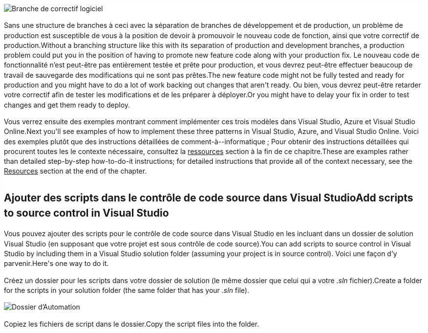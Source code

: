 ![Branche de correctif logiciel](source-control/_static/image2.png)

<span data-ttu-id="bbac6-158">Sans une structure de branches à ceci avec la séparation de branches de développement et de production, un problème de production est susceptible de vous à la position de devoir à promouvoir le nouveau code de fonction, ainsi que votre correctif de production.</span><span class="sxs-lookup"><span data-stu-id="bbac6-158">Without a branching structure like this with its separation of production and development branches, a production problem could put you in the position of having to promote new feature code along with your production fix.</span></span> <span data-ttu-id="bbac6-159">Le nouveau code de fonctionnalité n’est peut-être pas entièrement testée et prête pour production, et vous devrez peut-être effectuer beaucoup de travail de sauvegarde des modifications qui ne sont pas prêtes.</span><span class="sxs-lookup"><span data-stu-id="bbac6-159">The new feature code might not be fully tested and ready for production and you might have to do a lot of work backing out changes that aren't ready.</span></span> <span data-ttu-id="bbac6-160">Ou bien, vous devrez peut-être retarder votre correctif afin de tester les modifications et de les préparer à déployer.</span><span class="sxs-lookup"><span data-stu-id="bbac6-160">Or you might have to delay your fix in order to test changes and get them ready to deploy.</span></span>

<span data-ttu-id="bbac6-161">Vous verrez ensuite des exemples montrant comment implémenter ces trois modèles dans Visual Studio, Azure et Visual Studio Online.</span><span class="sxs-lookup"><span data-stu-id="bbac6-161">Next you'll see examples of how to implement these three patterns in Visual Studio, Azure, and Visual Studio Online.</span></span> <span data-ttu-id="bbac6-162">Voici des exemples plutôt que des instructions détaillées de comment-à--informatique ; Pour obtenir des instructions détaillées qui procurent toutes les le contexte nécessaire, consultez la [ressources](#resources) section à la fin de ce chapitre.</span><span class="sxs-lookup"><span data-stu-id="bbac6-162">These are examples rather than detailed step-by-step how-to-do-it instructions; for detailed instructions that provide all of the context necessary, see the [Resources](#resources) section at the end of the chapter.</span></span>

<a id="vsscripts"></a>
## <a name="add-scripts-to-source-control-in-visual-studio"></a><span data-ttu-id="bbac6-163">Ajouter des scripts dans le contrôle de code source dans Visual Studio</span><span class="sxs-lookup"><span data-stu-id="bbac6-163">Add scripts to source control in Visual Studio</span></span>

<span data-ttu-id="bbac6-164">Vous pouvez ajouter des scripts pour le contrôle de code source dans Visual Studio en les incluant dans un dossier de solution Visual Studio (en supposant que votre projet est sous contrôle de code source).</span><span class="sxs-lookup"><span data-stu-id="bbac6-164">You can add scripts to source control in Visual Studio by including them in a Visual Studio solution folder (assuming your project is in source control).</span></span> <span data-ttu-id="bbac6-165">Voici une façon d’y parvenir.</span><span class="sxs-lookup"><span data-stu-id="bbac6-165">Here's one way to do it.</span></span>

<span data-ttu-id="bbac6-166">Créez un dossier pour les scripts dans votre dossier de solution (le même dossier que celui qui a votre *.sln* fichier).</span><span class="sxs-lookup"><span data-stu-id="bbac6-166">Create a folder for the scripts in your solution folder (the same folder that has your *.sln* file).</span></span>

![Dossier d’Automation](source-control/_static/image3.png)

<span data-ttu-id="bbac6-168">Copiez les fichiers de script dans le dossier.</span><span class="sxs-lookup"><span data-stu-id="bbac6-168">Copy the script files into the folder.</span></span>
